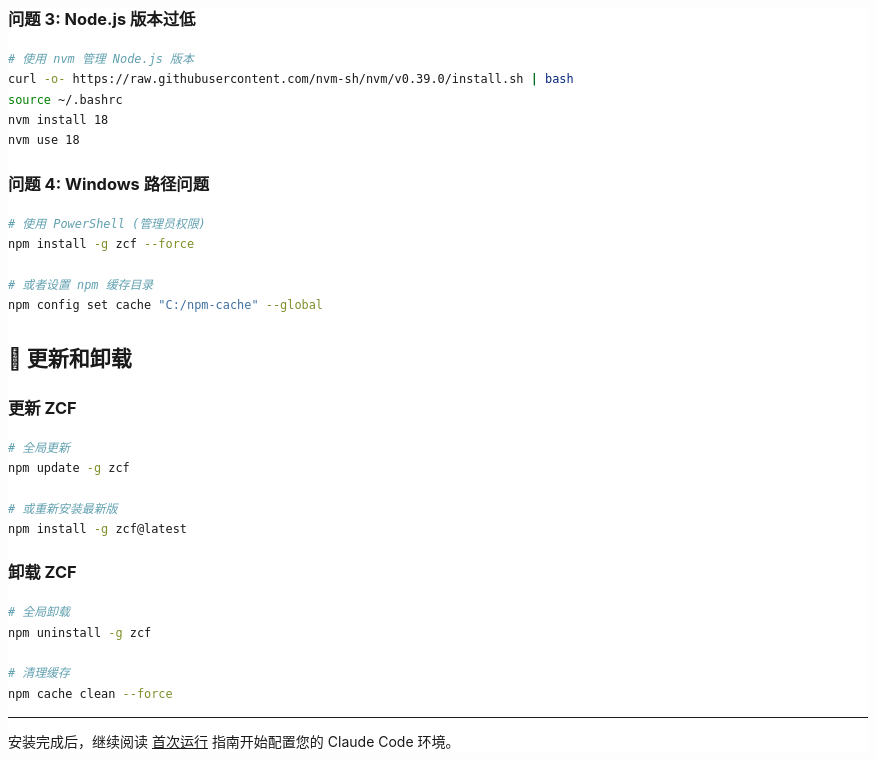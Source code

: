 ### 问题 3: Node.js 版本过低
```bash
# 使用 nvm 管理 Node.js 版本
curl -o- https://raw.githubusercontent.com/nvm-sh/nvm/v0.39.0/install.sh | bash
source ~/.bashrc
nvm install 18
nvm use 18
```

### 问题 4: Windows 路径问题
```bash
# 使用 PowerShell (管理员权限)
npm install -g zcf --force

# 或者设置 npm 缓存目录
npm config set cache "C:/npm-cache" --global
```

## 🔄 更新和卸载

### 更新 ZCF
```bash
# 全局更新
npm update -g zcf

# 或重新安装最新版
npm install -g zcf@latest
```

### 卸载 ZCF
```bash
# 全局卸载
npm uninstall -g zcf

# 清理缓存
npm cache clean --force
```

---

安装完成后，继续阅读 [首次运行](first-run.md) 指南开始配置您的 Claude Code 环境。